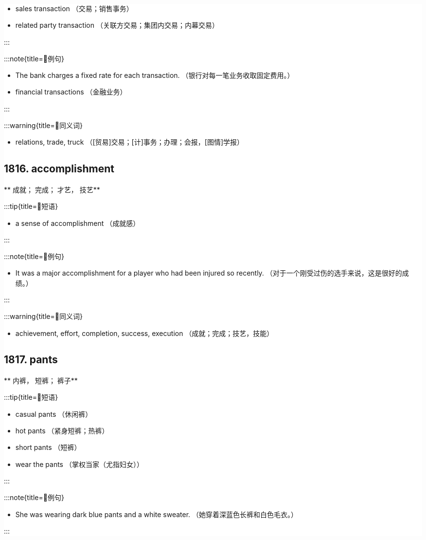 - sales transaction （交易；销售事务）

- related party transaction （关联方交易；集团内交易；内幕交易）

:::

:::note{title=🎤例句}

- The bank charges a fixed rate for each transaction. （银行对每一笔业务收取固定费用。）

- financial transactions （金融业务）

:::

:::warning{title=🤔同义词}

- relations, trade, truck （[贸易]交易；[计]事务；办理；会报，[图情]学报）


## 1816. accomplishment

** 成就； 完成； 才艺， 技艺**

:::tip{title=🤩短语}

- a sense of accomplishment （成就感）

:::

:::note{title=🎤例句}

- It was a major accomplishment for a player who had been injured so recently. （对于一个刚受过伤的选手来说，这是很好的成绩。）

:::

:::warning{title=🤔同义词}

- achievement, effort, completion, success, execution （成就；完成；技艺，技能）


## 1817. pants

** 内裤， 短裤； 裤子**

:::tip{title=🤩短语}

- casual pants （休闲裤）

- hot pants （紧身短裤；热裤）

- short pants （短裤）

- wear the pants （掌权当家（尤指妇女））

:::

:::note{title=🎤例句}

- She was wearing dark blue pants and a white sweater. （她穿着深蓝色长裤和白色毛衣。）

:::
